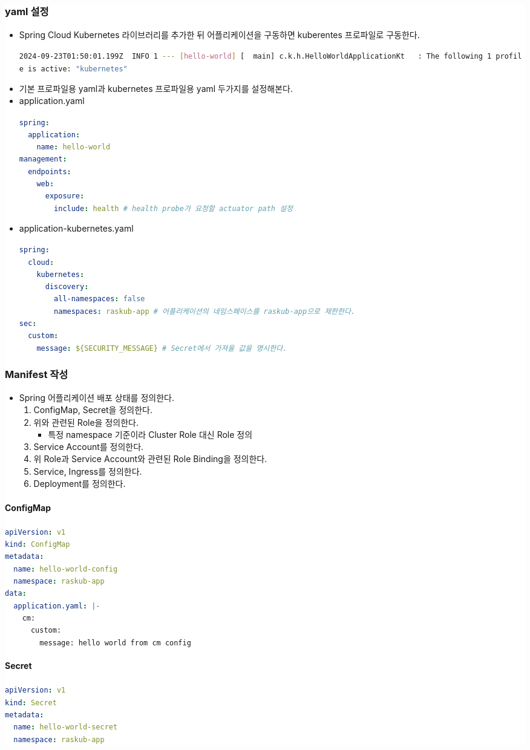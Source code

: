 ```kotlin
```

### yaml 설정
  - Spring Cloud Kubernetes 라이브러리를 추가한 뒤 어플리케이션을 구동하면 kuberentes 프로파일로 구동한다.
    ```bash
    2024-09-23T01:50:01.199Z  INFO 1 --- [hello-world] [  main] c.k.h.HelloWorldApplicationKt   : The following 1 profile is active: "kubernetes"
    ```
  - 기본 프로파일용 yaml과 kubernetes 프로파일용 yaml 두가지를 설정해본다.
  - application.yaml  
    ```yaml
    spring:
      application:
        name: hello-world
    management:
      endpoints:
        web:
          exposure:
            include: health # health probe가 요청할 actuator path 설정
    ```
  - application-kubernetes.yaml  
    ```yaml
    spring:
      cloud:
        kubernetes:
          discovery:
            all-namespaces: false
            namespaces: raskub-app # 어플리케이션의 네임스페이스를 raskub-app으로 제한한다.  
    sec:
      custom:
        message: ${SECURITY_MESSAGE} # Secret에서 가져올 값을 명시한다.
    ```

### Manifest 작성
- Spring 어플리케이션 배포 상태를 정의한다.  
  1. ConfigMap, Secret을 정의한다.
  2. 위와 관련된 Role을 정의한다.
      - 특정 namespace 기준이라 Cluster Role 대신 Role 정의
  3. Service Account를 정의한다.
  3. 위 Role과 Service Account와 관련된 Role Binding을 정의한다.
  4. Service, Ingress를 정의한다.
  5. Deployment를 정의한다.

#### ConfigMap
  ```yaml
  apiVersion: v1
  kind: ConfigMap
  metadata:
    name: hello-world-config
    namespace: raskub-app
  data:
    application.yaml: |-
      cm:
        custom:
          message: hello world from cm config
  ```
#### Secret
  ```yaml
  apiVersion: v1
  kind: Secret
  metadata:
    name: hello-world-secret
    namespace: raskub-app
  ```